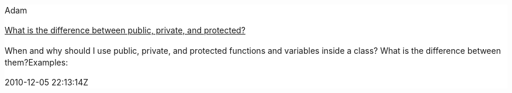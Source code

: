 Adam

[What is the difference between public, private, and protected?](https://stackoverflow.com/questions/4361553/what-is-the-difference-between-public-private-and-protected)

When and why should I use public, private, and protected functions and variables inside a class? What is the difference between them?Examples:

2010-12-05 22:13:14Z
